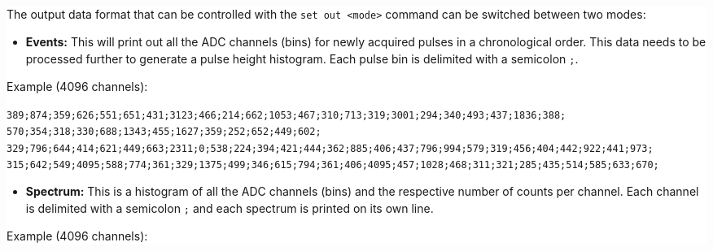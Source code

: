 The output data format that can be controlled with the `set out <mode>` command can be switched between two modes:

- **Events:** This will print out all the ADC channels (bins) for newly acquired pulses in a chronological order. This data needs to be processed further to generate a pulse height histogram. Each pulse bin is delimited with a semicolon `;`.

Example (4096 channels):

```text
389;874;359;626;551;651;431;3123;466;214;662;1053;467;310;713;319;3001;294;340;493;437;1836;388;
570;354;318;330;688;1343;455;1627;359;252;652;449;602;
329;796;644;414;621;449;663;2311;0;538;224;394;421;444;362;885;406;437;796;994;579;319;456;404;442;922;441;973;
315;642;549;4095;588;774;361;329;1375;499;346;615;794;361;406;4095;457;1028;468;311;321;285;435;514;585;633;670;
```

- **Spectrum:** This is a histogram of all the ADC channels (bins) and the respective number of counts per channel. Each channel is delimited with a semicolon `;` and each spectrum is printed on its own line.

Example (4096 channels):

```text
```